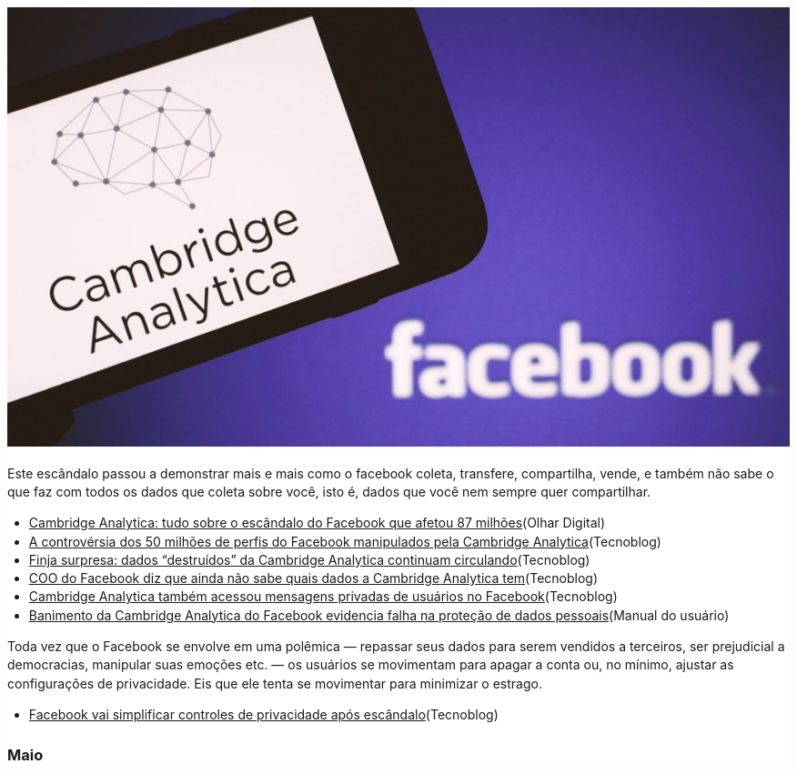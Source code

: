 ![](/images/cambridge-analytica.jpg)

Este escândalo passou a demonstrar mais e mais como o facebook coleta, transfere, compartilha, vende, e também não sabe o que faz com todos os dados que coleta sobre você, isto é, dados que você nem sempre quer compartilhar.

*   [Cambridge Analytica: tudo sobre o escândalo do Facebook que afetou 87 milhões](https://olhardigital.com.br/2018/03/21/noticias/cambridge-analytica/)(Olhar Digital)
*   [A controvérsia dos 50 milhões de perfis do Facebook manipulados pela Cambridge Analytica](https://tecnoblog.net/especiais/facebook-cambridge-analytica-dados/)(Tecnoblog)
*   [Finja surpresa: dados “destruídos” da Cambridge Analytica continuam circulando](https://tecnoblog.net/noticias/2018/03/29/dados-facebook-cambridge-analytica/)(Tecnoblog)
*   [COO do Facebook diz que ainda não sabe quais dados a Cambridge Analytica tem](https://tecnoblog.net/noticias/2018/04/06/facebook-dados-cambridge-analytica/)(Tecnoblog)
*   [Cambridge Analytica também acessou mensagens privadas de usuários no Facebook](https://tecnoblog.net/noticias/2018/04/10/cambridge-analytica-facebook-mensagens-privadas/)(Tecnoblog)
*   [Banimento da Cambridge Analytica do Facebook evidencia falha na proteção de dados pessoais](https://manualdousuario.net/cambridge-analytica-facebook/)(Manual do usuário)

Toda vez que o Facebook se envolve em uma polêmica — repassar seus dados para serem vendidos a terceiros, ser prejudicial a democracias, manipular suas emoções etc. — os usuários se movimentam para apagar a conta ou, no mínimo, ajustar as configurações de privacidade. Eis que ele tenta se movimentar para minimizar o estrago.

*   [Facebook vai simplificar controles de privacidade após escândalo](https://tecnoblog.net/noticias/2018/03/28/facebook-controles-privacidade-2018/)(Tecnoblog)

### Maio